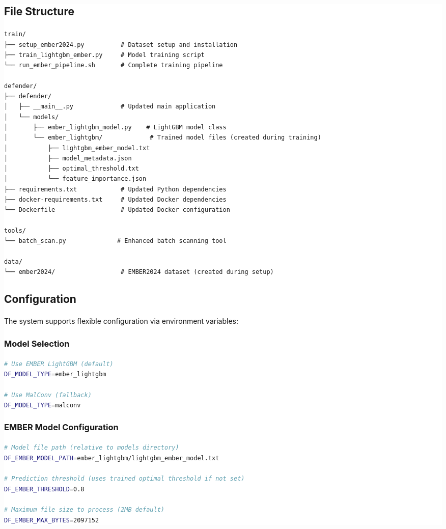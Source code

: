 ## File Structure

```
train/
├── setup_ember2024.py          # Dataset setup and installation
├── train_lightgbm_ember.py     # Model training script
└── run_ember_pipeline.sh       # Complete training pipeline

defender/
├── defender/
│   ├── __main__.py             # Updated main application
│   └── models/
│       ├── ember_lightgbm_model.py    # LightGBM model class
│       └── ember_lightgbm/             # Trained model files (created during training)
│           ├── lightgbm_ember_model.txt
│           ├── model_metadata.json
│           ├── optimal_threshold.txt
│           └── feature_importance.json
├── requirements.txt            # Updated Python dependencies
├── docker-requirements.txt     # Updated Docker dependencies
└── Dockerfile                  # Updated Docker configuration

tools/
└── batch_scan.py              # Enhanced batch scanning tool

data/
└── ember2024/                  # EMBER2024 dataset (created during setup)
```

## Configuration

The system supports flexible configuration via environment variables:

### Model Selection
```bash
# Use EMBER LightGBM (default)
DF_MODEL_TYPE=ember_lightgbm

# Use MalConv (fallback)
DF_MODEL_TYPE=malconv
```

### EMBER Model Configuration
```bash
# Model file path (relative to models directory)
DF_EMBER_MODEL_PATH=ember_lightgbm/lightgbm_ember_model.txt

# Prediction threshold (uses trained optimal threshold if not set)
DF_EMBER_THRESHOLD=0.8

# Maximum file size to process (2MB default)
DF_EMBER_MAX_BYTES=2097152
```
